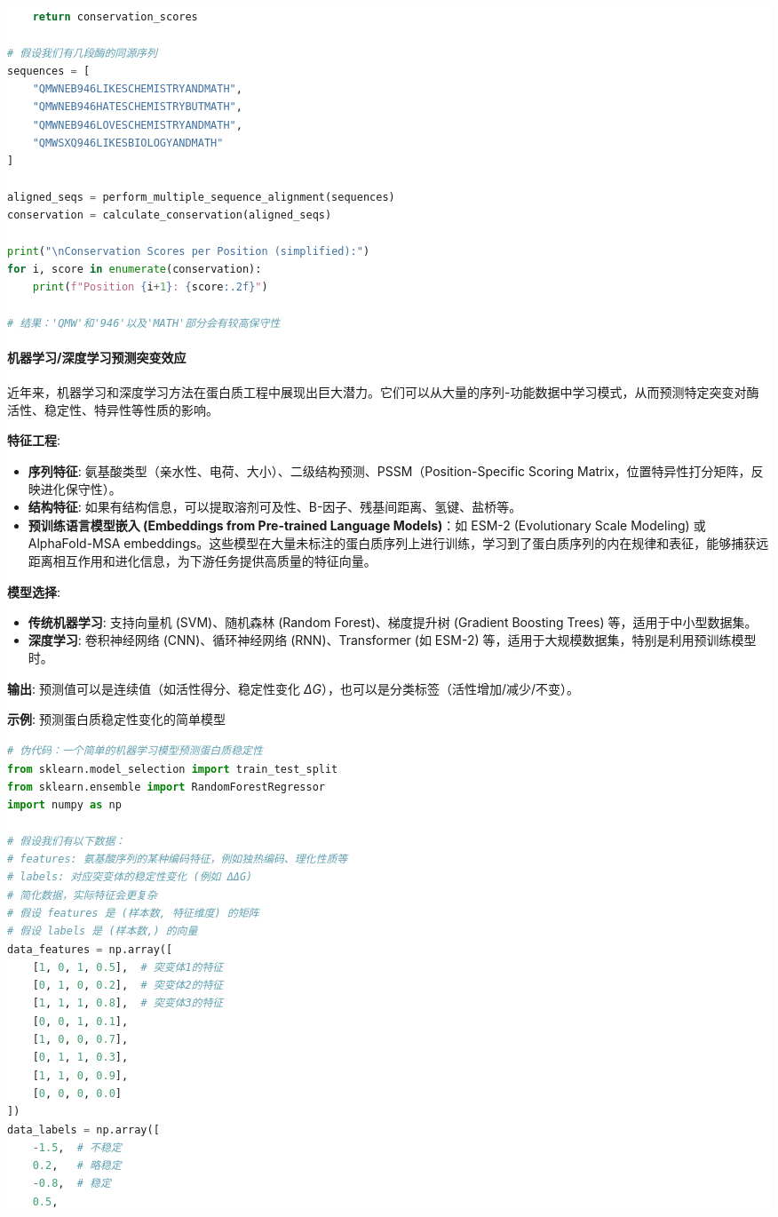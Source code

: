```python
    return conservation_scores

# 假设我们有几段酶的同源序列
sequences = [
    "QMWNEB946LIKESCHEMISTRYANDMATH",
    "QMWNEB946HATESCHEMISTRYBUTMATH",
    "QMWNEB946LOVESCHEMISTRYANDMATH",
    "QMWSXQ946LIKESBIOLOGYANDMATH"
]

aligned_seqs = perform_multiple_sequence_alignment(sequences)
conservation = calculate_conservation(aligned_seqs)

print("\nConservation Scores per Position (simplified):")
for i, score in enumerate(conservation):
    print(f"Position {i+1}: {score:.2f}")

# 结果：'QMW'和'946'以及'MATH'部分会有较高保守性
```

#### 机器学习/深度学习预测突变效应

近年来，机器学习和深度学习方法在蛋白质工程中展现出巨大潜力。它们可以从大量的序列-功能数据中学习模式，从而预测特定突变对酶活性、稳定性、特异性等性质的影响。

**特征工程**:
*   **序列特征**: 氨基酸类型（亲水性、电荷、大小）、二级结构预测、PSSM（Position-Specific Scoring Matrix，位置特异性打分矩阵，反映进化保守性）。
*   **结构特征**: 如果有结构信息，可以提取溶剂可及性、B-因子、残基间距离、氢键、盐桥等。
*   **预训练语言模型嵌入 (Embeddings from Pre-trained Language Models)**：如 ESM-2 (Evolutionary Scale Modeling) 或 AlphaFold-MSA embeddings。这些模型在大量未标注的蛋白质序列上进行训练，学习到了蛋白质序列的内在规律和表征，能够捕获远距离相互作用和进化信息，为下游任务提供高质量的特征向量。

**模型选择**:
*   **传统机器学习**: 支持向量机 (SVM)、随机森林 (Random Forest)、梯度提升树 (Gradient Boosting Trees) 等，适用于中小型数据集。
*   **深度学习**: 卷积神经网络 (CNN)、循环神经网络 (RNN)、Transformer (如 ESM-2) 等，适用于大规模数据集，特别是利用预训练模型时。

**输出**: 预测值可以是连续值（如活性得分、稳定性变化 $\Delta G$），也可以是分类标签（活性增加/减少/不变）。

**示例**: 预测蛋白质稳定性变化的简单模型

```python
# 伪代码：一个简单的机器学习模型预测蛋白质稳定性
from sklearn.model_selection import train_test_split
from sklearn.ensemble import RandomForestRegressor
import numpy as np

# 假设我们有以下数据：
# features: 氨基酸序列的某种编码特征，例如独热编码、理化性质等
# labels: 对应突变体的稳定性变化 (例如 ΔΔG)
# 简化数据，实际特征会更复杂
# 假设 features 是 (样本数, 特征维度) 的矩阵
# 假设 labels 是 (样本数,) 的向量
data_features = np.array([
    [1, 0, 1, 0.5],  # 突变体1的特征
    [0, 1, 0, 0.2],  # 突变体2的特征
    [1, 1, 1, 0.8],  # 突变体3的特征
    [0, 0, 1, 0.1],
    [1, 0, 0, 0.7],
    [0, 1, 1, 0.3],
    [1, 1, 0, 0.9],
    [0, 0, 0, 0.0]
])
data_labels = np.array([
    -1.5,  # 不稳定
    0.2,   # 略稳定
    -0.8,  # 稳定
    0.5,
```